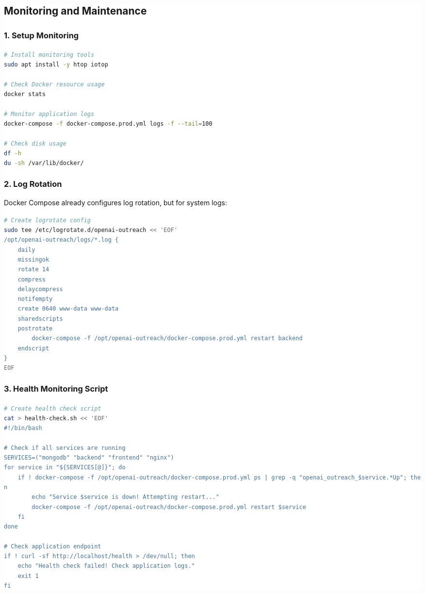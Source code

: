## Monitoring and Maintenance

### 1. Setup Monitoring

```bash
# Install monitoring tools
sudo apt install -y htop iotop

# Check Docker resource usage
docker stats

# Monitor application logs
docker-compose -f docker-compose.prod.yml logs -f --tail=100

# Check disk usage
df -h
du -sh /var/lib/docker/
```

### 2. Log Rotation

Docker Compose already configures log rotation, but for system logs:

```bash
# Create logrotate config
sudo tee /etc/logrotate.d/openai-outreach << 'EOF'
/opt/openai-outreach/logs/*.log {
    daily
    missingok
    rotate 14
    compress
    delaycompress
    notifempty
    create 0640 www-data www-data
    sharedscripts
    postrotate
        docker-compose -f /opt/openai-outreach/docker-compose.prod.yml restart backend
    endscript
}
EOF
```

### 3. Health Monitoring Script

```bash
# Create health check script
cat > health-check.sh << 'EOF'
#!/bin/bash

# Check if all services are running
SERVICES=("mongodb" "backend" "frontend" "nginx")
for service in "${SERVICES[@]}"; do
    if ! docker-compose -f /opt/openai-outreach/docker-compose.prod.yml ps | grep -q "openai_outreach_$service.*Up"; then
        echo "Service $service is down! Attempting restart..."
        docker-compose -f /opt/openai-outreach/docker-compose.prod.yml restart $service
    fi
done

# Check application endpoint
if ! curl -sf http://localhost/health > /dev/null; then
    echo "Health check failed! Check application logs."
    exit 1
fi
```